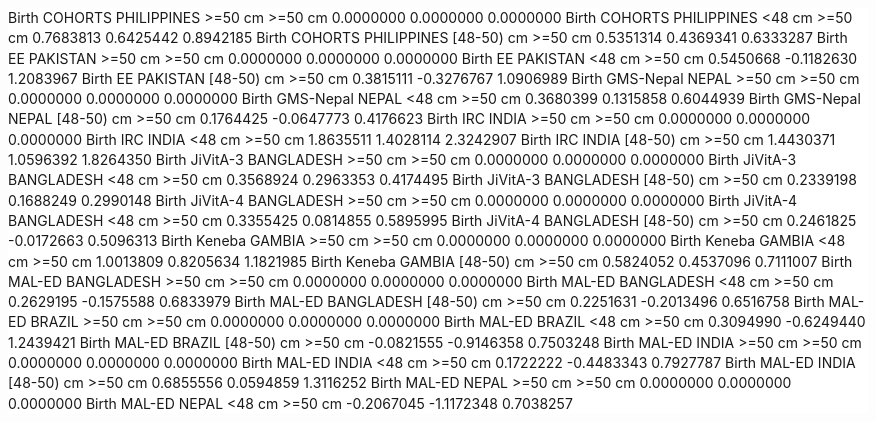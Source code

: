 Birth       COHORTS          PHILIPPINES                    >=50 cm              >=50 cm            0.0000000    0.0000000    0.0000000
Birth       COHORTS          PHILIPPINES                    <48 cm               >=50 cm            0.7683813    0.6425442    0.8942185
Birth       COHORTS          PHILIPPINES                    [48-50) cm           >=50 cm            0.5351314    0.4369341    0.6333287
Birth       EE               PAKISTAN                       >=50 cm              >=50 cm            0.0000000    0.0000000    0.0000000
Birth       EE               PAKISTAN                       <48 cm               >=50 cm            0.5450668   -0.1182630    1.2083967
Birth       EE               PAKISTAN                       [48-50) cm           >=50 cm            0.3815111   -0.3276767    1.0906989
Birth       GMS-Nepal        NEPAL                          >=50 cm              >=50 cm            0.0000000    0.0000000    0.0000000
Birth       GMS-Nepal        NEPAL                          <48 cm               >=50 cm            0.3680399    0.1315858    0.6044939
Birth       GMS-Nepal        NEPAL                          [48-50) cm           >=50 cm            0.1764425   -0.0647773    0.4176623
Birth       IRC              INDIA                          >=50 cm              >=50 cm            0.0000000    0.0000000    0.0000000
Birth       IRC              INDIA                          <48 cm               >=50 cm            1.8635511    1.4028114    2.3242907
Birth       IRC              INDIA                          [48-50) cm           >=50 cm            1.4430371    1.0596392    1.8264350
Birth       JiVitA-3         BANGLADESH                     >=50 cm              >=50 cm            0.0000000    0.0000000    0.0000000
Birth       JiVitA-3         BANGLADESH                     <48 cm               >=50 cm            0.3568924    0.2963353    0.4174495
Birth       JiVitA-3         BANGLADESH                     [48-50) cm           >=50 cm            0.2339198    0.1688249    0.2990148
Birth       JiVitA-4         BANGLADESH                     >=50 cm              >=50 cm            0.0000000    0.0000000    0.0000000
Birth       JiVitA-4         BANGLADESH                     <48 cm               >=50 cm            0.3355425    0.0814855    0.5895995
Birth       JiVitA-4         BANGLADESH                     [48-50) cm           >=50 cm            0.2461825   -0.0172663    0.5096313
Birth       Keneba           GAMBIA                         >=50 cm              >=50 cm            0.0000000    0.0000000    0.0000000
Birth       Keneba           GAMBIA                         <48 cm               >=50 cm            1.0013809    0.8205634    1.1821985
Birth       Keneba           GAMBIA                         [48-50) cm           >=50 cm            0.5824052    0.4537096    0.7111007
Birth       MAL-ED           BANGLADESH                     >=50 cm              >=50 cm            0.0000000    0.0000000    0.0000000
Birth       MAL-ED           BANGLADESH                     <48 cm               >=50 cm            0.2629195   -0.1575588    0.6833979
Birth       MAL-ED           BANGLADESH                     [48-50) cm           >=50 cm            0.2251631   -0.2013496    0.6516758
Birth       MAL-ED           BRAZIL                         >=50 cm              >=50 cm            0.0000000    0.0000000    0.0000000
Birth       MAL-ED           BRAZIL                         <48 cm               >=50 cm            0.3094990   -0.6249440    1.2439421
Birth       MAL-ED           BRAZIL                         [48-50) cm           >=50 cm           -0.0821555   -0.9146358    0.7503248
Birth       MAL-ED           INDIA                          >=50 cm              >=50 cm            0.0000000    0.0000000    0.0000000
Birth       MAL-ED           INDIA                          <48 cm               >=50 cm            0.1722222   -0.4483343    0.7927787
Birth       MAL-ED           INDIA                          [48-50) cm           >=50 cm            0.6855556    0.0594859    1.3116252
Birth       MAL-ED           NEPAL                          >=50 cm              >=50 cm            0.0000000    0.0000000    0.0000000
Birth       MAL-ED           NEPAL                          <48 cm               >=50 cm           -0.2067045   -1.1172348    0.7038257